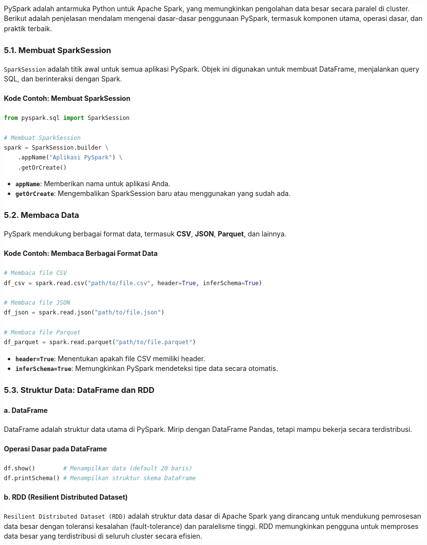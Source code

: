 PySpark adalah antarmuka Python untuk Apache Spark, yang memungkinkan pengolahan data besar secara paralel di cluster. Berikut adalah penjelasan mendalam mengenai dasar-dasar penggunaan PySpark, termasuk komponen utama, operasi dasar, dan praktik terbaik.

### **5.1. Membuat SparkSession**
`SparkSession` adalah titik awal untuk semua aplikasi PySpark. Objek ini digunakan untuk membuat DataFrame, menjalankan query SQL, dan berinteraksi dengan Spark.

#### **Kode Contoh: Membuat SparkSession**
```python
from pyspark.sql import SparkSession

# Membuat SparkSession
spark = SparkSession.builder \
    .appName("Aplikasi PySpark") \
    .getOrCreate()
```
- **`appName`**: Memberikan nama untuk aplikasi Anda.
- **`getOrCreate`**: Mengembalikan SparkSession baru atau menggunakan yang sudah ada.

### **5.2. Membaca Data**
PySpark mendukung berbagai format data, termasuk **CSV**, **JSON**, **Parquet**, dan lainnya.

#### **Kode Contoh: Membaca Berbagai Format Data**
```python
# Membaca file CSV
df_csv = spark.read.csv("path/to/file.csv", header=True, inferSchema=True)

# Membaca file JSON
df_json = spark.read.json("path/to/file.json")

# Membaca file Parquet
df_parquet = spark.read.parquet("path/to/file.parquet")
```
- **`header=True`**: Menentukan apakah file CSV memiliki header.
- **`inferSchema=True`**: Memungkinkan PySpark mendeteksi tipe data secara otomatis.

### **5.3. Struktur Data: DataFrame dan RDD**

#### **a. DataFrame**
DataFrame adalah struktur data utama di PySpark. Mirip dengan DataFrame Pandas, tetapi mampu bekerja secara terdistribusi.

#### **Operasi Dasar pada DataFrame**
```python
df.show()        # Menampilkan data (default 20 baris)
df.printSchema() # Menampilkan struktur skema DataFrame
```

#### **b. RDD (Resilient Distributed Dataset)**
`Resilient Distributed Dataset (RDD)` adalah struktur data dasar di Apache Spark yang dirancang untuk mendukung pemrosesan data besar dengan toleransi kesalahan (fault-tolerance) dan paralelisme tinggi. RDD memungkinkan pengguna untuk memproses data besar yang terdistribusi di seluruh cluster secara efisien. 
